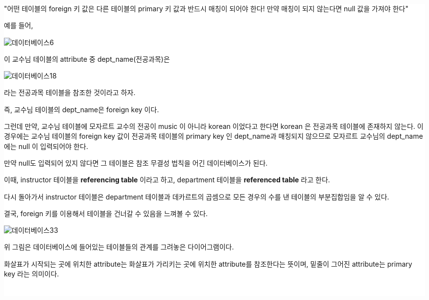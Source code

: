 "어떤 테이블의 foreign 키 값은 다른 테이블의 primary 키 값과 반드시 매칭이 되어야 한다! 만약 매칭이 되지 않는다면 null 값을 가져야 한다"

예를 들어, 

![데이터베이스6](https://user-images.githubusercontent.com/31889335/55683480-3d8cd500-597b-11e9-9364-c58598492887.PNG)

이 교수님 테이블의 attribute 중 dept_name(전공과목)은

![데이터베이스18](https://user-images.githubusercontent.com/31889335/55683495-5dbc9400-597b-11e9-9e97-f09a6d7d94d0.PNG)


라는 전공과목 테이블을 참조한 것이라고 하자.

즉, 교수님 테이블의 dept_name은 foreign key 이다. 

그런데 만약, 교수님 테이블에 모자르트 교수의 전공이 music 이 아니라 korean 이었다고 한다면 korean 은 전공과목 테이블에 존재하지 않는다. 이 경우에는 교수님 테이블의 foreign key 값이 전공과목 테이블의 primary key 인 dept_name과 매칭되지 않으므로 모자르트 교수님의 dept_name 에는 null 이 입력되어야 한다.

만약 null도 입력되어 있지 않다면 그 테이블은 참조 무결성 법칙을 어긴 데이터베이스가 된다.

이때, instructor 테이블을 __referencing table__ 이라고 하고, department 테이블을 __referenced table__ 라고 한다.

다시 돌아가서 instructor 테이블은 department 테이블과 데카르트의 곱셈으로 모든 경우의 수를 낸 테이블의 부분집합임을 알 수 있다. 

결국, foreign 키를 이용해서 테이블을 건너갈 수 있음을 느껴볼 수 있다.

![데이터베이스33](https://user-images.githubusercontent.com/31889335/56094141-a9d37f80-5f0b-11e9-8461-ddfaa372ca46.PNG)

위 그림은 데이터베이스에 들어있는 테이블들의 관계를 그려놓은 다이어그램이다.

화살표가 시작되는 곳에 위치한 attribute는 화살표가 가리키는 곳에 위치한 attribute를 참조한다는 뜻이며, 밑줄이 그어진 attribute는 primary key 라는 의미이다.

<br>

